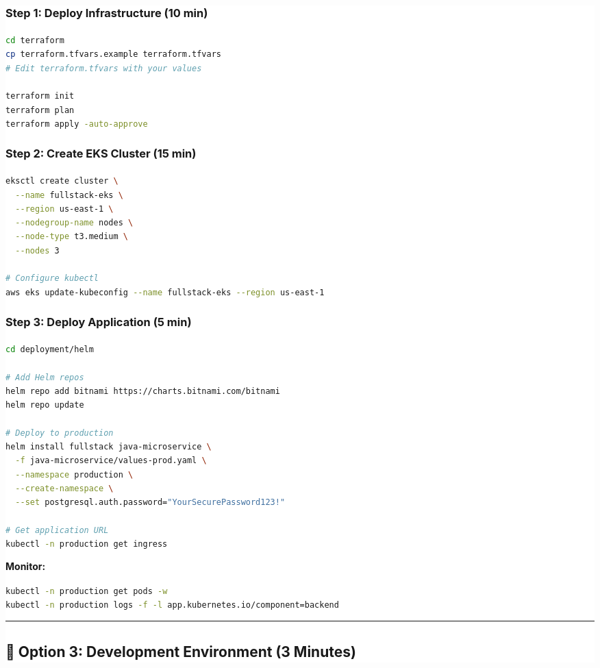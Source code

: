 ### Step 1: Deploy Infrastructure (10 min)
```bash
cd terraform
cp terraform.tfvars.example terraform.tfvars
# Edit terraform.tfvars with your values

terraform init
terraform plan
terraform apply -auto-approve
```

### Step 2: Create EKS Cluster (15 min)
```bash
eksctl create cluster \
  --name fullstack-eks \
  --region us-east-1 \
  --nodegroup-name nodes \
  --node-type t3.medium \
  --nodes 3

# Configure kubectl
aws eks update-kubeconfig --name fullstack-eks --region us-east-1
```

### Step 3: Deploy Application (5 min)
```bash
cd deployment/helm

# Add Helm repos
helm repo add bitnami https://charts.bitnami.com/bitnami
helm repo update

# Deploy to production
helm install fullstack java-microservice \
  -f java-microservice/values-prod.yaml \
  --namespace production \
  --create-namespace \
  --set postgresql.auth.password="YourSecurePassword123!"

# Get application URL
kubectl -n production get ingress
```

**Monitor:**
```bash
kubectl -n production get pods -w
kubectl -n production logs -f -l app.kubernetes.io/component=backend
```

---

## 🔧 Option 3: Development Environment (3 Minutes)
